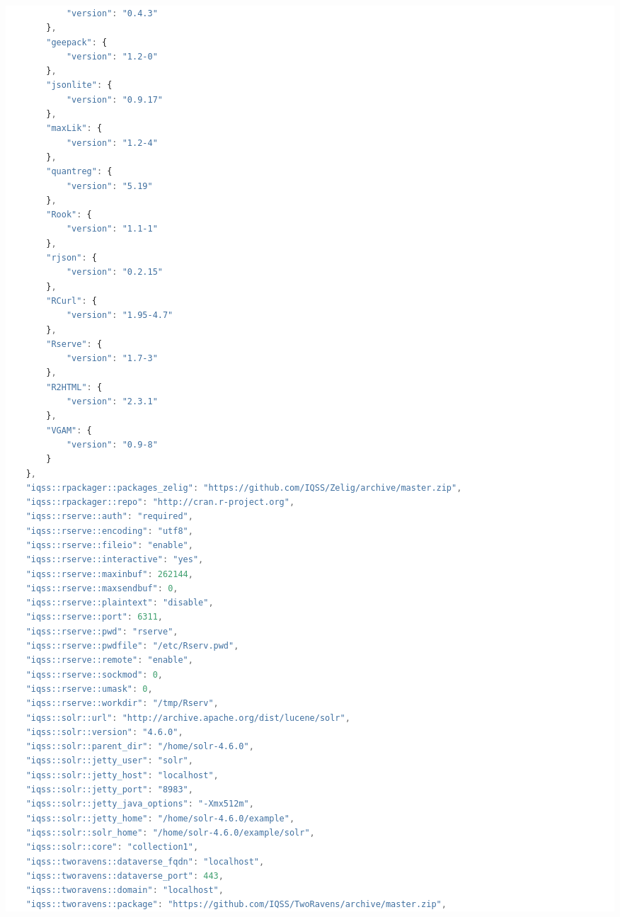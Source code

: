 ```javascript
            "version": "0.4.3"
        },
        "geepack": {
            "version": "1.2-0"
        },
        "jsonlite": {
            "version": "0.9.17"
        },
        "maxLik": {
            "version": "1.2-4"
        },
        "quantreg": {
            "version": "5.19"
        },
        "Rook": {
            "version": "1.1-1"
        },
        "rjson": {
            "version": "0.2.15"
        },
        "RCurl": {
            "version": "1.95-4.7"
        },
        "Rserve": {
            "version": "1.7-3"
        },
        "R2HTML": {
            "version": "2.3.1"
        },
        "VGAM": {
            "version": "0.9-8"
        }
    },
    "iqss::rpackager::packages_zelig": "https://github.com/IQSS/Zelig/archive/master.zip",
    "iqss::rpackager::repo": "http://cran.r-project.org",
    "iqss::rserve::auth": "required",
    "iqss::rserve::encoding": "utf8",
    "iqss::rserve::fileio": "enable",
    "iqss::rserve::interactive": "yes",
    "iqss::rserve::maxinbuf": 262144,
    "iqss::rserve::maxsendbuf": 0,
    "iqss::rserve::plaintext": "disable",
    "iqss::rserve::port": 6311,
    "iqss::rserve::pwd": "rserve",
    "iqss::rserve::pwdfile": "/etc/Rserv.pwd",
    "iqss::rserve::remote": "enable",
    "iqss::rserve::sockmod": 0,
    "iqss::rserve::umask": 0,
    "iqss::rserve::workdir": "/tmp/Rserv",
    "iqss::solr::url": "http://archive.apache.org/dist/lucene/solr",
    "iqss::solr::version": "4.6.0",
    "iqss::solr::parent_dir": "/home/solr-4.6.0",
    "iqss::solr::jetty_user": "solr",
    "iqss::solr::jetty_host": "localhost",
    "iqss::solr::jetty_port": "8983",
    "iqss::solr::jetty_java_options": "-Xmx512m",
    "iqss::solr::jetty_home": "/home/solr-4.6.0/example",
    "iqss::solr::solr_home": "/home/solr-4.6.0/example/solr",
    "iqss::solr::core": "collection1",
    "iqss::tworavens::dataverse_fqdn": "localhost",
    "iqss::tworavens::dataverse_port": 443,
    "iqss::tworavens::domain": "localhost",
    "iqss::tworavens::package": "https://github.com/IQSS/TwoRavens/archive/master.zip",
```